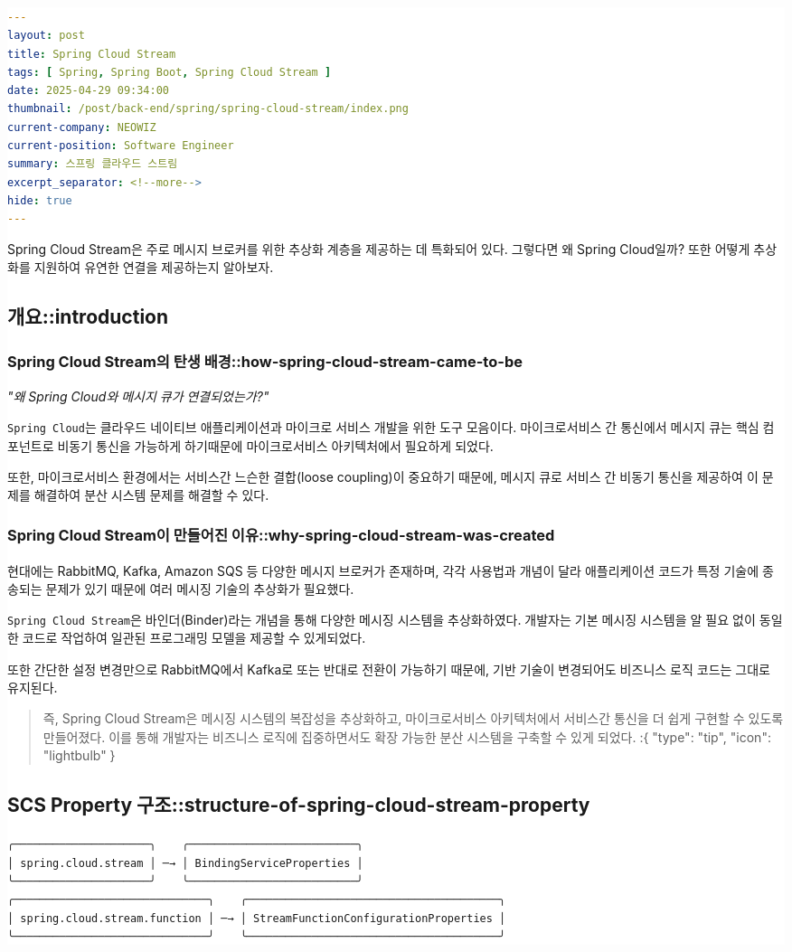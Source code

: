 ```yaml
---
layout: post
title: Spring Cloud Stream
tags: [ Spring, Spring Boot, Spring Cloud Stream ]
date: 2025-04-29 09:34:00
thumbnail: /post/back-end/spring/spring-cloud-stream/index.png
current-company: NEOWIZ
current-position: Software Engineer
summary: 스프링 클라우드 스트림
excerpt_separator: <!--more-->
hide: true
---
```


Spring Cloud Stream은 주로 메시지 브로커를 위한 추상화 계층을 제공하는 데 특화되어 있다.
그렇다면 왜 Spring Cloud일까? 또한 어떻게 추상화를 지원하여 유연한 연결을 제공하는지 알아보자.


## 개요::introduction

### Spring Cloud Stream의 탄생 배경::how-spring-cloud-stream-came-to-be

*"왜 Spring Cloud와 메시지 큐가 연결되었는가?"*

`Spring Cloud`는 클라우드 네이티브 애플리케이션과 마이크로 서비스 개발을 위한 도구 모음이다.
마이크로서비스 간 통신에서 메시지 큐는 핵심 컴포넌트로 비동기 통신을 가능하게 하기때문에 마이크로서비스 아키텍처에서 필요하게 되었다.

또한, 마이크로서비스 환경에서는 서비스간 느슨한 결합(loose coupling)이 중요하기 때문에,
메시지 큐로 서비스 간 비동기 통신을 제공하여 이 문제를 해결하여 분산 시스템 문제를 해결할 수 있다.

### Spring Cloud Stream이 만들어진 이유::why-spring-cloud-stream-was-created

현대에는 RabbitMQ, Kafka, Amazon SQS 등 다양한 메시지 브로커가 존재하며,
각각 사용법과 개념이 달라 애플리케이션 코드가 특정 기술에 종송되는 문제가 있기 때문에 여러 메시징 기술의 추상화가 필요했다.

`Spring Cloud Stream`은 바인더(Binder)라는 개념을 통해 다양한 메시징 시스템을 추상화하였다.
개발자는 기본 메시징 시스템을 알 필요 없이 동일한 코드로 작업하여 일관된 프로그래밍 모델을 제공할 수 있게되었다.

또한 간단한 설정 변경만으로 RabbitMQ에서 Kafka로 또는 반대로 전환이 가능하기 때문에, 기반 기술이 변경되어도 비즈니스 로직 코드는 그대로 유지된다.

> 즉, Spring Cloud Stream은 메시징 시스템의 복잡성을 추상화하고, 마이크로서비스 아키텍처에서 서비스간 통신을 더 쉽게 구현할 수 있도록 만들어졌다.
> 이를 통해 개발자는 비즈니스 로직에 집중하면서도 확장 가능한 분산 시스템을 구축할 수 있게 되었다.
:{ "type": "tip", "icon": "lightbulb" }

## SCS Property 구조::structure-of-spring-cloud-stream-property

```
╭─────────────────────╮    ╭──────────────────────────╮
│ spring.cloud.stream │ ─→ │ BindingServiceProperties │
╰─────────────────────╯    ╰──────────────────────────╯
╭──────────────────────────────╮    ╭───────────────────────────────────────╮
│ spring.cloud.stream.function │ ─→ │ StreamFunctionConfigurationProperties │
╰──────────────────────────────╯    ╰───────────────────────────────────────╯
```
